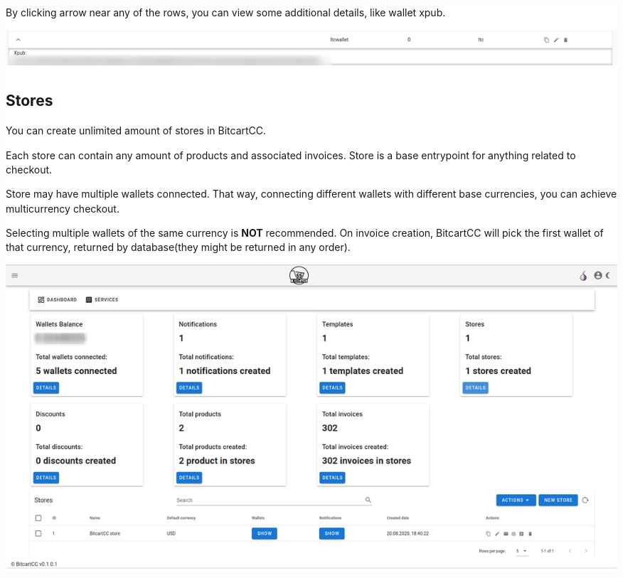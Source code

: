 By clicking arrow near any of the rows, you can view some additional details, like wallet xpub.

![Wallet details](../.gitbook/assets/wallet_details.png)

## Stores

You can create unlimited amount of stores in BitcartCC.

Each store can contain any amount of products and associated invoices. Store is a base entrypoint for anything related to checkout.

Store may have multiple wallets connected. That way, connecting different wallets with different base currencies, you can achieve multicurrency checkout.

Selecting multiple wallets of the same currency is **NOT** recommended. On invoice creation, BitcartCC will pick the first wallet of that currency, returned by database\(they might be returned in any order\).

![Stores page](../.gitbook/assets/admin_stores.png)
